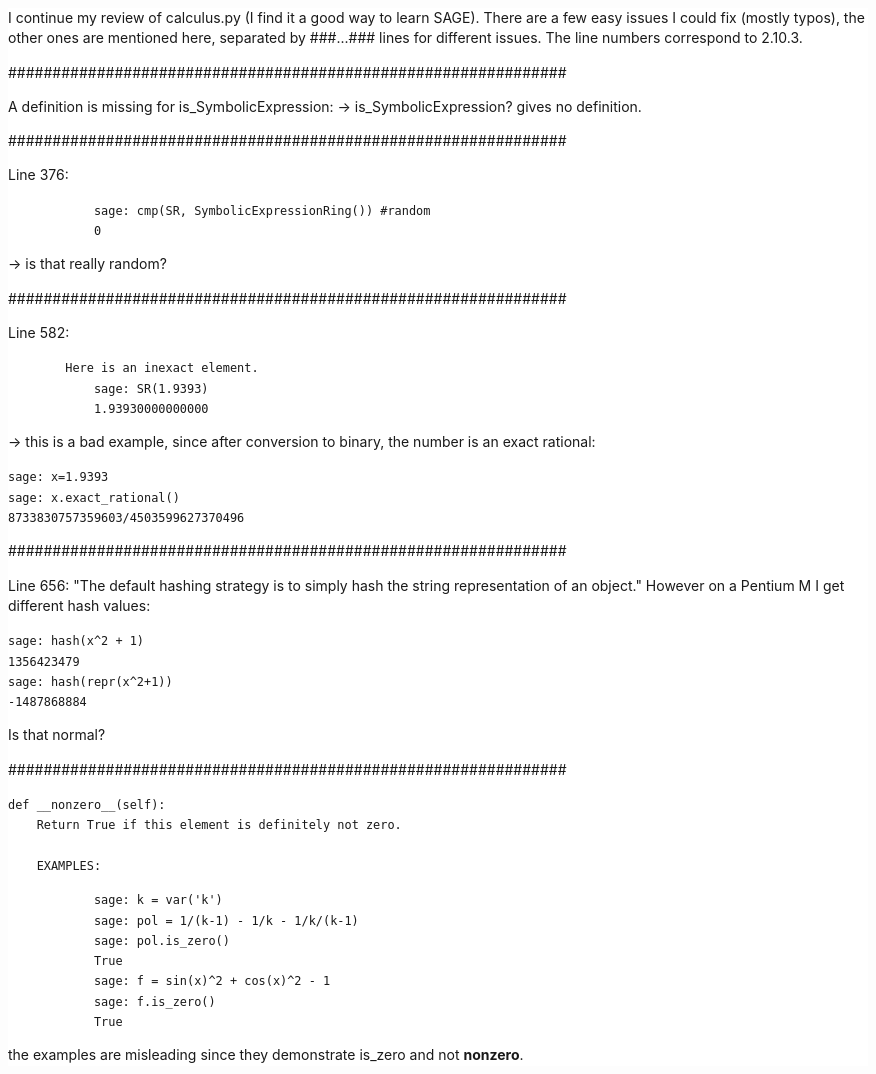 I continue my review of calculus.py (I find it a good way to learn SAGE). There are a few easy
issues I could fix (mostly typos), the other ones are mentioned here, separated by ###...### lines for different issues. The line numbers correspond to 2.10.3.

###############################################################

A definition is missing for is_SymbolicExpression:
-> is_SymbolicExpression? gives no definition.

###############################################################

Line 376:

```
            sage: cmp(SR, SymbolicExpressionRing()) #random
            0
```
-> is that really random?

###############################################################

Line 582:

```
        Here is an inexact element.
            sage: SR(1.9393)
            1.93930000000000
```
-> this is a bad example, since after conversion to binary, the number is an
exact rational:

```
sage: x=1.9393
sage: x.exact_rational()
8733830757359603/4503599627370496
```

###############################################################

Line 656: "The default hashing strategy is to simply hash
        the string representation of an object."
However on a Pentium M I get different hash values:

```
sage: hash(x^2 + 1)
1356423479
sage: hash(repr(x^2+1))
-1487868884
```
Is that normal?

###############################################################

    def __nonzero__(self):
        Return True if this element is definitely not zero.

        EXAMPLES:

```
            sage: k = var('k')
            sage: pol = 1/(k-1) - 1/k - 1/k/(k-1)
            sage: pol.is_zero()
            True
            sage: f = sin(x)^2 + cos(x)^2 - 1
            sage: f.is_zero()
            True
```
the examples are misleading since they demonstrate is_zero and not __nonzero__.
